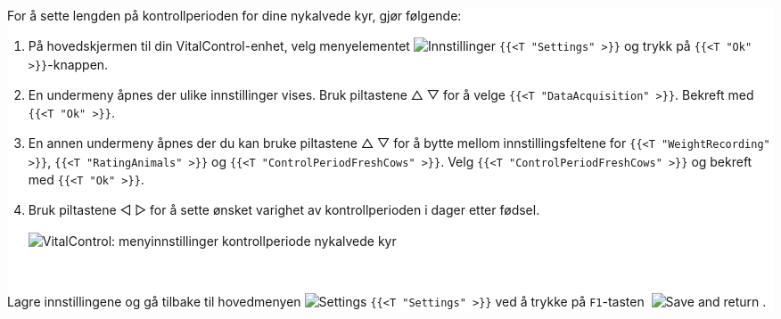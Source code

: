 For å sette lengden på kontrollperioden for dine nykalvede kyr, gjør følgende:

1. På hovedskjermen til din VitalControl-enhet, velg menyelementet <img src="/icons/gear.svg" width="25" align="bottom" alt="Innstillinger" /> `{{<T "Settings" >}}` og trykk på `{{<T "Ok" >}}`-knappen.

2. En undermeny åpnes der ulike innstillinger vises. Bruk piltastene △ ▽ for å velge `{{<T "DataAcquisition" >}}`. Bekreft med `{{<T "Ok" >}}`.

3. En annen undermeny åpnes der du kan bruke piltastene △ ▽ for å bytte mellom innstillingsfeltene for `{{<T "WeightRecording" >}}`, `{{<T "RatingAnimals" >}}` og `{{<T "ControlPeriodFreshCows" >}}`. Velg `{{<T "ControlPeriodFreshCows" >}}` og bekreft med `{{<T "Ok" >}}`.

4. Bruk piltastene ◁ ▷ for å sette ønsket varighet av kontrollperioden i dager etter fødsel.

    ![VitalControl: menyinnstillinger kontrollperiode nykalvede kyr](../images/controlperiodfreshcows.png "Kontrollperiode nykalvede kyr")

<br>

Lagre innstillingene og gå tilbake til hovedmenyen <img src="/icons/gear.svg" width="25" align="bottom" alt="Settings" /> `{{<T "Settings" >}}` ved å trykke på `F1`-tasten &nbsp;<img src="/icons/footer/save_exit.svg" width="65" align="bottom" alt="Save and return" />&nbsp;.
